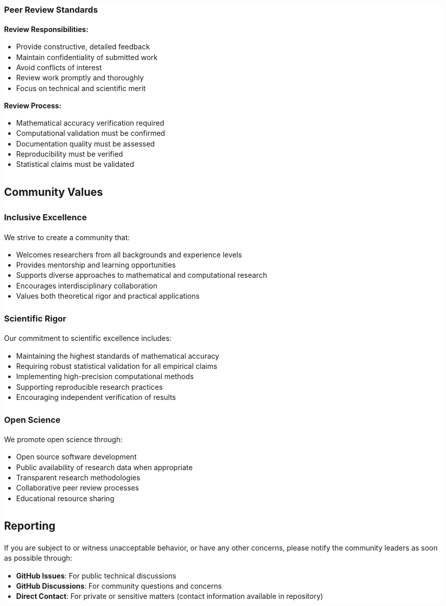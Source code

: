### Peer Review Standards

**Review Responsibilities:**
- Provide constructive, detailed feedback
- Maintain confidentiality of submitted work
- Avoid conflicts of interest
- Review work promptly and thoroughly
- Focus on technical and scientific merit

**Review Process:**
- Mathematical accuracy verification required
- Computational validation must be confirmed
- Documentation quality must be assessed
- Reproducibility must be verified
- Statistical claims must be validated

## Community Values

### Inclusive Excellence

We strive to create a community that:
- Welcomes researchers from all backgrounds and experience levels
- Provides mentorship and learning opportunities
- Supports diverse approaches to mathematical and computational research
- Encourages interdisciplinary collaboration
- Values both theoretical rigor and practical applications

### Scientific Rigor

Our commitment to scientific excellence includes:
- Maintaining the highest standards of mathematical accuracy
- Requiring robust statistical validation for all empirical claims
- Implementing high-precision computational methods
- Supporting reproducible research practices
- Encouraging independent verification of results

### Open Science

We promote open science through:
- Open source software development
- Public availability of research data when appropriate
- Transparent research methodologies
- Collaborative peer review processes
- Educational resource sharing

## Reporting

If you are subject to or witness unacceptable behavior, or have any other concerns, please notify the community leaders as soon as possible through:

- **GitHub Issues**: For public technical discussions
- **GitHub Discussions**: For community questions and concerns
- **Direct Contact**: For private or sensitive matters (contact information available in repository)
